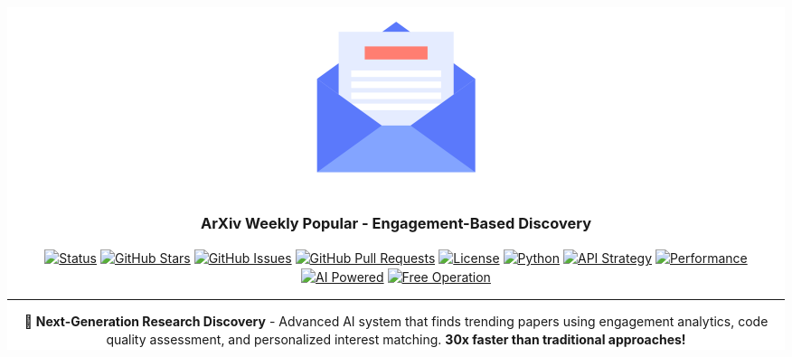 <p align="center">
  <a href="" rel="noopener">
 <img width=200px height=200px src="assets/logo.svg" alt="logo"></a>
</p>

<h3 align="center">ArXiv Weekly Popular - Engagement-Based Discovery</h3>

<div align="center">

  [![Status](https://img.shields.io/badge/status-active-success.svg)]()
  [![GitHub Stars](https://img.shields.io/github/stars/whaleOnearth/arxiv-weekly-popular?style=flat)](https://github.com/whaleOnearth/arxiv-weekly-popular/stargazers)
  [![GitHub Issues](https://img.shields.io/github/issues/whaleOnearth/arxiv-weekly-popular)](https://github.com/whaleOnearth/arxiv-weekly-popular/issues)
  [![GitHub Pull Requests](https://img.shields.io/github/issues-pr/whaleOnearth/arxiv-weekly-popular)](https://github.com/whaleOnearth/arxiv-weekly-popular/pulls)
  [![License](https://img.shields.io/github/license/whaleOnearth/arxiv-weekly-popular)](/LICENSE)
  [![Python](https://img.shields.io/badge/python-3.8+-blue.svg)](https://www.python.org/downloads/)
  [![API Strategy](https://img.shields.io/badge/API%20Strategy-3--Tier%20Pipeline-orange.svg)]()
  [![Performance](https://img.shields.io/badge/Performance-30s%20vs%201h+-green.svg)]()
  [![AI Powered](https://img.shields.io/badge/AI%20Powered-Local%20%26%20Cloud%20LLM-purple.svg)]()
  [![Free Operation](https://img.shields.io/badge/100%25%20FREE-Local%20Models-success.svg)]()

</div>

---

<p align="center"> 🚀 <strong>Next-Generation Research Discovery</strong> - Advanced AI system that finds trending papers using engagement analytics, code quality assessment, and personalized interest matching. <strong>30x faster than traditional approaches!</strong>
    <br> 
</p>
